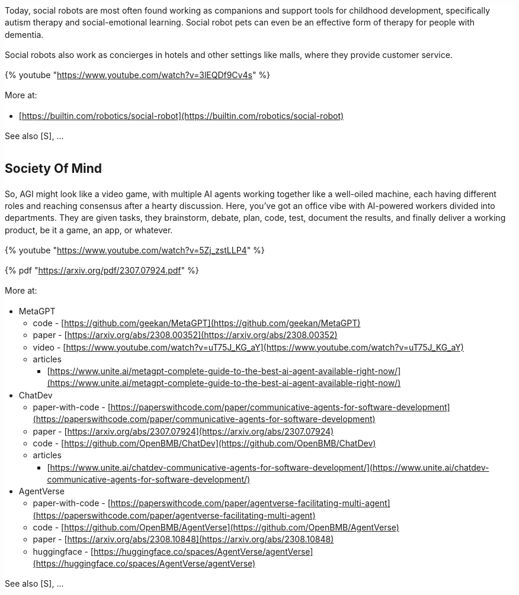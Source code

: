 Today, social robots are most often found working as companions and support tools for childhood development, specifically autism therapy and social-emotional learning. Social robot pets can even be an effective form of therapy for people with dementia.

Social robots also work as concierges in hotels and other settings like malls, where they provide customer service.

 {% youtube "https://www.youtube.com/watch?v=3lEQDf9Cv4s" %}

 More at:

  * [https://builtin.com/robotics/social-robot](https://builtin.com/robotics/social-robot)

 See also [S], ...


## Society Of Mind

 So, AGI might look like a video game, with multiple AI agents working together like a well-oiled machine, each having different roles and reaching consensus after a hearty discussion. Here, you’ve got an office vibe with AI-powered workers divided into departments. They are given tasks, they brainstorm, debate, plan, code, test, document the results, and finally deliver a working product, be it a game, an app, or whatever.

 {% youtube "https://www.youtube.com/watch?v=5Zj_zstLLP4" %}

 {% pdf "https://arxiv.org/pdf/2307.07924.pdf" %}

 More at:

  * MetaGPT
    * code - [https://github.com/geekan/MetaGPT](https://github.com/geekan/MetaGPT)
    * paper - [https://arxiv.org/abs/2308.00352](https://arxiv.org/abs/2308.00352)
    * video - [https://www.youtube.com/watch?v=uT75J_KG_aY](https://www.youtube.com/watch?v=uT75J_KG_aY)
    * articles
      * [https://www.unite.ai/metagpt-complete-guide-to-the-best-ai-agent-available-right-now/](https://www.unite.ai/metagpt-complete-guide-to-the-best-ai-agent-available-right-now/)
  * ChatDev
    * paper-with-code - [https://paperswithcode.com/paper/communicative-agents-for-software-development](https://paperswithcode.com/paper/communicative-agents-for-software-development)
    * paper - [https://arxiv.org/abs/2307.07924](https://arxiv.org/abs/2307.07924)
    * code - [https://github.com/OpenBMB/ChatDev](https://github.com/OpenBMB/ChatDev)
    * articles
      * [https://www.unite.ai/chatdev-communicative-agents-for-software-development/](https://www.unite.ai/chatdev-communicative-agents-for-software-development/)
  * AgentVerse
    * paper-with-code - [https://paperswithcode.com/paper/agentverse-facilitating-multi-agent](https://paperswithcode.com/paper/agentverse-facilitating-multi-agent)
    * code - [https://github.com/OpenBMB/AgentVerse](https://github.com/OpenBMB/AgentVerse)
    * paper - [https://arxiv.org/abs/2308.10848](https://arxiv.org/abs/2308.10848)
    * huggingface - [https://huggingface.co/spaces/AgentVerse/agentVerse](https://huggingface.co/spaces/AgentVerse/agentVerse)

 See also [S], ...
